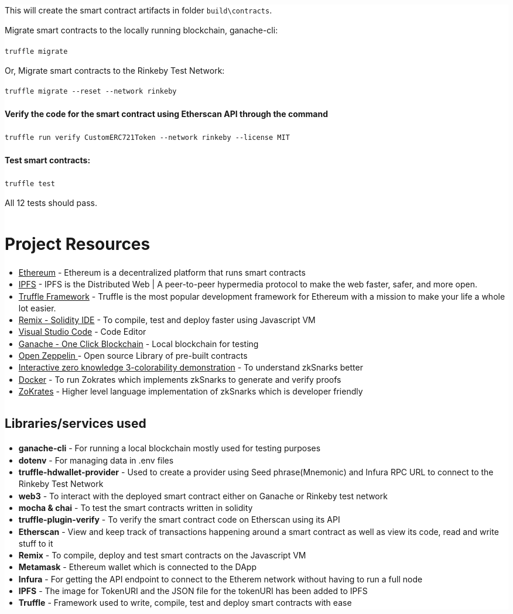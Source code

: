 This will create the smart contract artifacts in folder `build\contracts`.

Migrate smart contracts to the locally running blockchain, ganache-cli:

```
truffle migrate
```

Or, Migrate smart contracts to the Rinkeby Test Network:

```
truffle migrate --reset --network rinkeby
```

#### Verify the code for the smart contract using Etherscan API through the command

`truffle run verify CustomERC721Token --network rinkeby --license MIT`

#### Test smart contracts:

```
truffle test
```

All 12 tests should pass.

# Project Resources

* [Ethereum](https://www.ethereum.org/) - Ethereum is a decentralized platform that runs smart contracts
* [IPFS](https://ipfs.io/) - IPFS is the Distributed Web | A peer-to-peer hypermedia protocol
  to make the web faster, safer, and more open.
* [Truffle Framework](http://truffleframework.com/) - Truffle is the most popular development framework for Ethereum with a mission to make your life a whole lot easier.
* [Remix - Solidity IDE](https://remix.ethereum.org/) - To compile, test and deploy faster using Javascript VM
* [Visual Studio Code](https://code.visualstudio.com/) - Code Editor
* [Ganache - One Click Blockchain](https://truffleframework.com/ganache) - Local blockchain for testing
* [Open Zeppelin ](https://openzeppelin.org/) - Open source Library of pre-built contracts
* [Interactive zero knowledge 3-colorability demonstration](http://web.mit.edu/~ezyang/Public/graph/svg.html) - To understand zkSnarks better
* [Docker](https://docs.docker.com/install/) - To run Zokrates which implements zkSnarks to generate and verify proofs
* [ZoKrates](https://github.com/Zokrates/ZoKrates) - Higher level language implementation of zkSnarks which is developer friendly

## Libraries/services used

- **ganache-cli** - For running a local blockchain mostly used for testing purposes
- **dotenv** - For managing data in .env files
- **truffle-hdwallet-provider** - Used to create a provider using Seed phrase(Mnemonic) and Infura RPC URL to connect to the Rinkeby Test Network
- **web3** - To interact with the deployed smart contract either on Ganache or Rinkeby test network
- **mocha & chai** - To test the smart contracts written in solidity
- **truffle-plugin-verify** - To verify the smart contract code on Etherscan using its API
- **Etherscan** - View and keep track of transactions happening around a smart contract as well as view its code, read and write stuff to it
- **Remix** - To compile, deploy and test smart contracts on the Javascript VM
- **Metamask** - Ethereum wallet which is connected to the DApp
- **Infura** - For getting the API endpoint to connect to the Etherem network without having to run a full node
- **IPFS** - The image for TokenURI and the JSON file for the tokenURI has been added to IPFS
- **Truffle** - Framework used to write, compile, test and deploy smart contracts with ease
